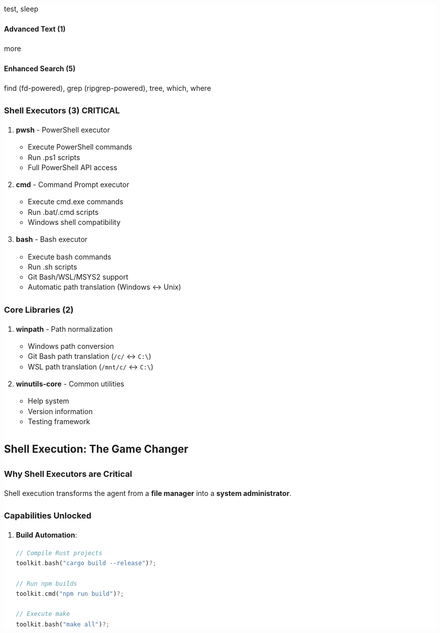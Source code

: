 test, sleep

#### Advanced Text (1)

more

#### Enhanced Search (5)

find (fd-powered), grep (ripgrep-powered), tree, which, where

### Shell Executors (3) **CRITICAL**

1. **pwsh** - PowerShell executor

   - Execute PowerShell commands
   - Run .ps1 scripts
   - Full PowerShell API access

1. **cmd** - Command Prompt executor

   - Execute cmd.exe commands
   - Run .bat/.cmd scripts
   - Windows shell compatibility

1. **bash** - Bash executor

   - Execute bash commands
   - Run .sh scripts
   - Git Bash/WSL/MSYS2 support
   - Automatic path translation (Windows ↔ Unix)

### Core Libraries (2)

1. **winpath** - Path normalization

   - Windows path conversion
   - Git Bash path translation (`/c/` ↔ `C:\`)
   - WSL path translation (`/mnt/c/` ↔ `C:\`)

1. **winutils-core** - Common utilities

   - Help system
   - Version information
   - Testing framework

## Shell Execution: The Game Changer

### Why Shell Executors are Critical

Shell execution transforms the agent from a **file manager** into a **system administrator**.

### Capabilities Unlocked

1. **Build Automation**:

   ```rust
   // Compile Rust projects
   toolkit.bash("cargo build --release")?;

   // Run npm builds
   toolkit.cmd("npm run build")?;

   // Execute make
   toolkit.bash("make all")?;
   ```
